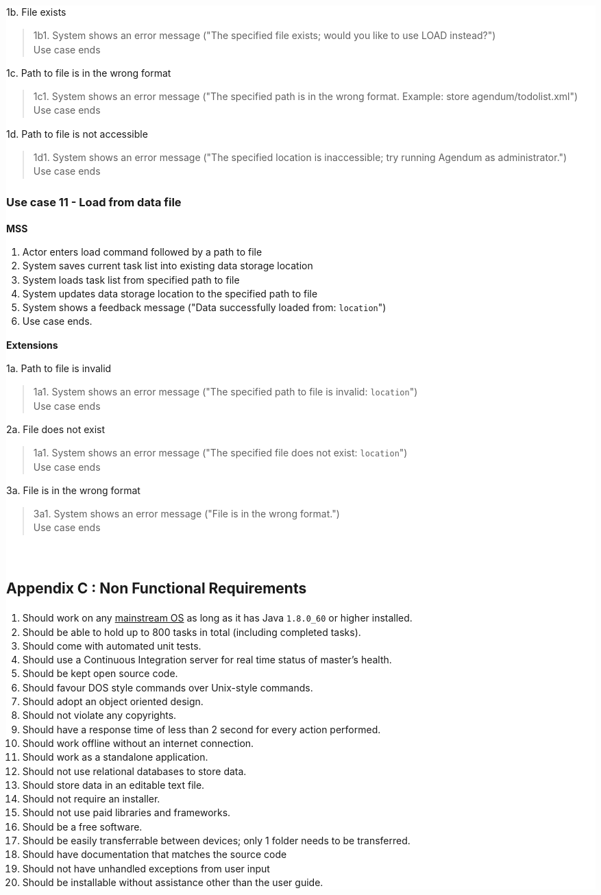 1b. File exists
> 1b1. System shows an error message ("The specified file exists; would you like to use LOAD instead?") <br>
> Use case ends

1c. Path to file is in the wrong format
> 1c1. System shows an error message ("The specified path is in the wrong format. Example: store agendum/todolist.xml") <br>
> Use case ends

1d. Path to file is not accessible
> 1d1. System shows an error message ("The specified location is inaccessible; try running Agendum as administrator.") <br>
> Use case ends


### Use case 11 - Load from data file

**MSS**

1. Actor enters load command followed by a path to file
2. System saves current task list into existing data storage location
3. System loads task list from specified path to file
2. System updates data storage location to the specified path to file
3. System shows a feedback message ("Data successfully loaded from: `location`")
4. Use case ends.

**Extensions**

1a. Path to file is invalid
> 1a1. System shows an error message ("The specified path to file is invalid: `location`") <br>
> Use case ends

2a. File does not exist
> 1a1. System shows an error message ("The specified file does not exist: `location`") <br>
> Use case ends

3a. File is in the wrong format
> 3a1. System shows an error message ("File is in the wrong format.")<br>
> Use case ends


&nbsp;


[comment]: # (@@author A0003878Y)
## Appendix C : Non Functional Requirements

1.  Should work on any [mainstream OS](#mainstream-os) as long as it has Java `1.8.0_60` or higher installed.
2.	Should be able to hold up to 800 tasks in total (including completed tasks).
3.	Should come with automated unit tests.
4.	Should use a Continuous Integration server for real time status of master’s health.
5.	Should be kept open source code.
6.	Should favour DOS style commands over Unix-style commands.
7.	Should adopt an object oriented design.
8.	Should not violate any copyrights.
9.	Should have a response time of less than 2 second for every action performed.
10.	Should work offline without an internet connection.
11.	Should work as a standalone application.
12.	Should not use relational databases to store data.
13.	Should store data in an editable text file.
14.	Should not require an installer.
15.	Should not use paid libraries and frameworks.
16.	Should be a free software.
17.	Should be easily transferrable between devices; only 1 folder needs to be transferred.
18.	Should have documentation that matches the source code
19.	Should not have unhandled exceptions from user input
20.	Should be installable without assistance other than the user guide.

[comment]: # (@@author A0148031R)
[comment]: # (@@author A0133367E)
[comment]: # (@@author A0148031R)
[comment]: # (@@author A0133367E)
[comment]: # (@@author A0148095X)
[comment]: # (@@author A0133367E)
[comment]: # (@@author A0148095X)
[comment]: # (@@author A0148031R)
[comment]: # (@@author A0148095X)
[comment]: # (@@author A0148031R)
[comment]: # (@@author A0133367E)
[comment]: # (@@author A0148095X)
[comment]: # (@@author A0148095X)
[comment]: # (@@author A0133367E)
